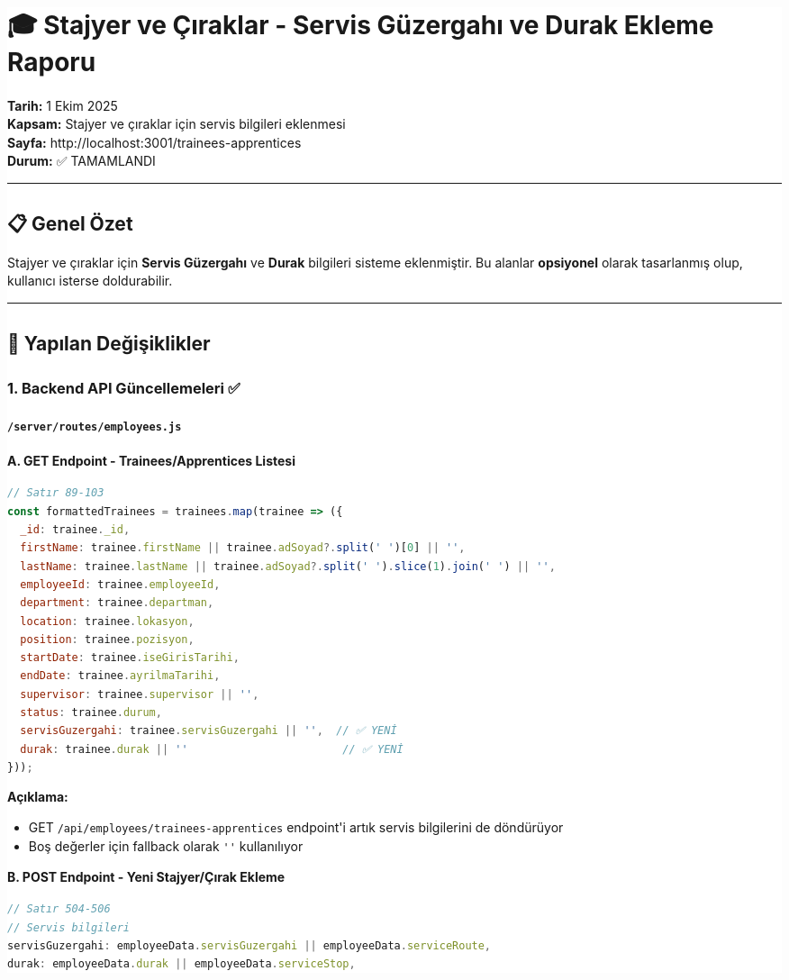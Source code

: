 # 🎓 Stajyer ve Çıraklar - Servis Güzergahı ve Durak Ekleme Raporu

**Tarih:** 1 Ekim 2025  
**Kapsam:** Stajyer ve çıraklar için servis bilgileri eklenmesi  
**Sayfa:** http://localhost:3001/trainees-apprentices  
**Durum:** ✅ TAMAMLANDI

---

## 📋 Genel Özet

Stajyer ve çıraklar için **Servis Güzergahı** ve **Durak** bilgileri sisteme eklenmiştir. Bu alanlar **opsiyonel** olarak tasarlanmış olup, kullanıcı isterse doldurabilir.

---

## 🔧 Yapılan Değişiklikler

### 1. Backend API Güncellemeleri ✅

#### `/server/routes/employees.js`

**A. GET Endpoint - Trainees/Apprentices Listesi**
```javascript
// Satır 89-103
const formattedTrainees = trainees.map(trainee => ({
  _id: trainee._id,
  firstName: trainee.firstName || trainee.adSoyad?.split(' ')[0] || '',
  lastName: trainee.lastName || trainee.adSoyad?.split(' ').slice(1).join(' ') || '',
  employeeId: trainee.employeeId,
  department: trainee.departman,
  location: trainee.lokasyon,
  position: trainee.pozisyon,
  startDate: trainee.iseGirisTarihi,
  endDate: trainee.ayrilmaTarihi,
  supervisor: trainee.supervisor || '',
  status: trainee.durum,
  servisGuzergahi: trainee.servisGuzergahi || '',  // ✅ YENİ
  durak: trainee.durak || ''                        // ✅ YENİ
}));
```

**Açıklama:**
- GET `/api/employees/trainees-apprentices` endpoint'i artık servis bilgilerini de döndürüyor
- Boş değerler için fallback olarak `''` kullanılıyor

**B. POST Endpoint - Yeni Stajyer/Çırak Ekleme**
```javascript
// Satır 504-506
// Servis bilgileri
servisGuzergahi: employeeData.servisGuzergahi || employeeData.serviceRoute,
durak: employeeData.durak || employeeData.serviceStop,
```
